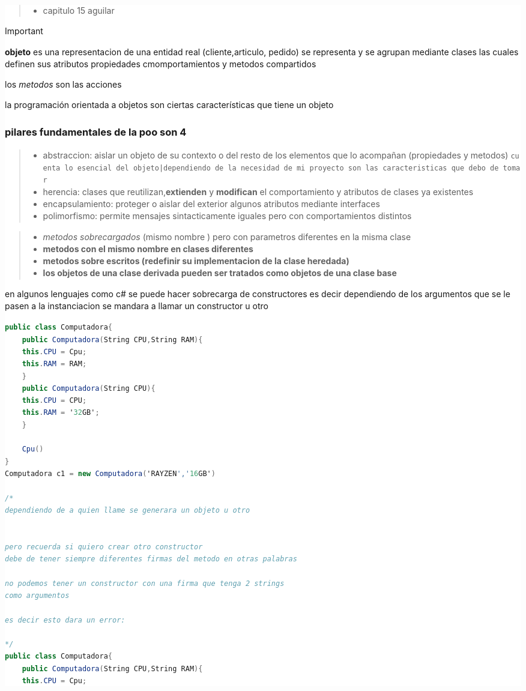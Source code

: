 >- capitulo 15 aguilar


>[!important]


**objeto** es una representacion de una entidad real (cliente,articulo, pedido)
se representa y se agrupan mediante clases las cuales definen sus atributos propiedades cmomportamientos y metodos compartidos



los *metodos* son las acciones


la programación orientada a objetos son ciertas características que tiene un objeto

### pilares fundamentales de la poo son 4

>- abstraccion: aislar un objeto de su contexto  o del resto de los elementos que lo acompañan (propiedades y metodos)
`cuenta lo esencial del objeto|dependiendo de la necesidad de mi proyecto son las caracteristicas que debo de tomar`
>- herencia: clases que reutilizan,**extienden** y **modifican** el comportamiento y atributos de clases ya existentes
>- encapsulamiento: proteger o aislar del exterior algunos atributos mediante interfaces
>- polimorfismo:  permite mensajes sintacticamente iguales pero con comportamientos distintos

>- *metodos sobrecargados* (mismo nombre ) pero con parametros diferentes en la misma clase
>- **metodos con el mismo nombre en clases diferentes** 
>- **metodos sobre escritos (redefinir su implementacion de la clase heredada)**
>- **los objetos de una clase derivada pueden ser tratados como objetos de  una clase base**



en algunos lenguajes como c# se puede hacer sobrecarga de constructores
es decir dependiendo de los argumentos que se le pasen a la instanciacion se mandara a llamar un constructor u otro

```cs
public class Computadora{
	public Computadora(String CPU,String RAM){
	this.CPU = Cpu;
	this.RAM = RAM;
	}
	public Computadora(String CPU){
	this.CPU = CPU;
	this.RAM = '32GB'; 
	}
	
	Cpu()
}
Computadora c1 = new Computadora('RAYZEN','16GB')

/*
dependiendo de a quien llame se generara un objeto u otro


pero recuerda si quiero crear otro constructor 
debe de tener siempre diferentes firmas del metodo en otras palabras

no podemos tener un constructor con una firma que tenga 2 strings
como argumentos

es decir esto dara un error:

*/
public class Computadora{
	public Computadora(String CPU,String RAM){
	this.CPU = Cpu;
```